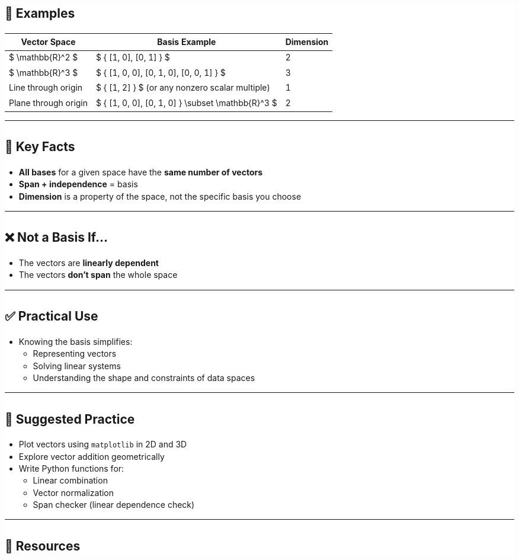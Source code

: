 
## 🧠 Examples

| Vector Space         | Basis Example                                       | Dimension |
|----------------------|-----------------------------------------------------|-----------|
| $ \mathbb{R}^2 $     | $ \{ [1, 0], [0, 1] \} $                            | 2         |
| $ \mathbb{R}^3 $     | $ \{ [1, 0, 0], [0, 1, 0], [0, 0, 1] \} $           | 3         |
| Line through origin  | $ \{ [1, 2] \} $ (or any nonzero scalar multiple)   | 1         |
| Plane through origin | $ \{ [1, 0, 0], [0, 1, 0] \} \subset \mathbb{R}^3 $ | 2         |

---

## 🔁 Key Facts

- **All bases** for a given space have the **same number of vectors**
- **Span + independence** = basis
- **Dimension** is a property of the space, not the specific basis you choose

---

## ❌ Not a Basis If...

- The vectors are **linearly dependent**
- The vectors **don’t span** the whole space

---

## ✅ Practical Use

- Knowing the basis simplifies:
  - Representing vectors
  - Solving linear systems
  - Understanding the shape and constraints of data spaces

---

## 🧪 Suggested Practice

- Plot vectors using `matplotlib` in 2D and 3D
- Explore vector addition geometrically
- Write Python functions for:
    - Linear combination
    - Vector normalization
    - Span checker (linear dependence check)

---

## 📁 Resources
